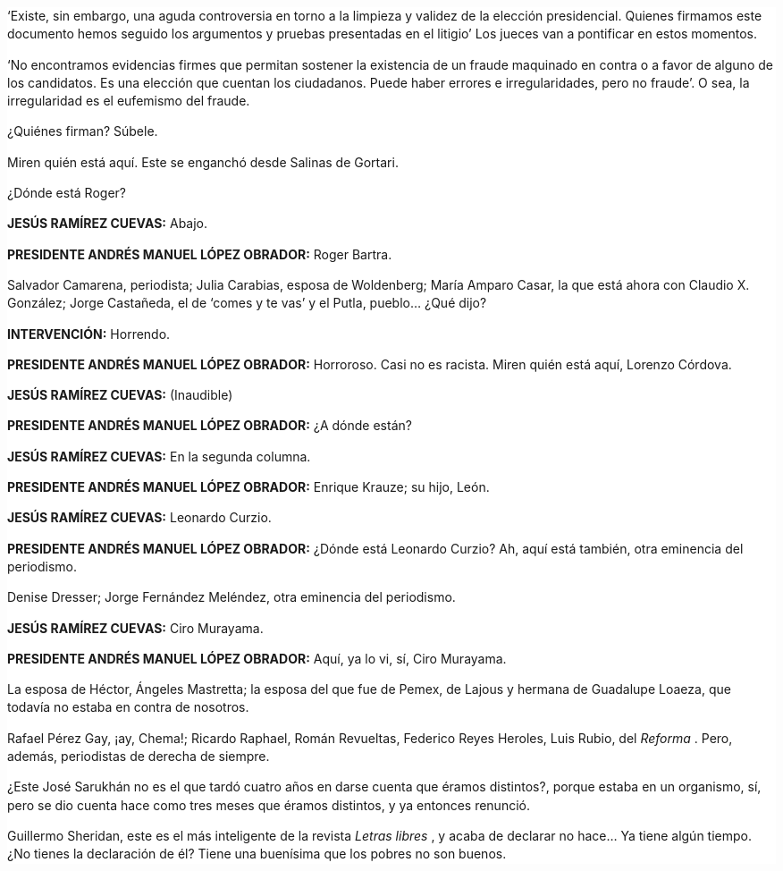 ‘Existe, sin embargo, una aguda controversia en torno a la limpieza y validez
de la elección presidencial. Quienes firmamos este documento hemos seguido los
argumentos y pruebas presentadas en el litigio’ Los jueces van a pontificar en
estos momentos.

‘No encontramos evidencias firmes que permitan sostener la existencia de un
fraude maquinado en contra o a favor de alguno de los candidatos. Es una
elección que cuentan los ciudadanos. Puede haber errores e irregularidades,
pero no fraude’. O sea, la irregularidad es el eufemismo del fraude.

¿Quiénes firman? Súbele.

Miren quién está aquí. Este se enganchó desde Salinas de Gortari.

¿Dónde está Roger?

**JESÚS RAMÍREZ CUEVAS:** Abajo.

**PRESIDENTE ANDRÉS MANUEL LÓPEZ OBRADOR:** Roger Bartra.

Salvador Camarena, periodista; Julia Carabias, esposa de Woldenberg; María
Amparo Casar, la que está ahora con Claudio X. González; Jorge Castañeda, el
de ‘comes y te vas’ y el Putla, pueblo… ¿Qué dijo?

**INTERVENCIÓN:** Horrendo.

**PRESIDENTE ANDRÉS MANUEL LÓPEZ OBRADOR:** Horroroso. Casi no es racista.
Miren quién está aquí, Lorenzo Córdova.

**JESÚS RAMÍREZ CUEVAS:** (Inaudible)

**PRESIDENTE ANDRÉS MANUEL LÓPEZ OBRADOR:** ¿A dónde están?

**JESÚS RAMÍREZ CUEVAS:** En la segunda columna.

**PRESIDENTE ANDRÉS MANUEL LÓPEZ OBRADOR:** Enrique Krauze; su hijo, León.

**JESÚS RAMÍREZ CUEVAS:** Leonardo Curzio.

**PRESIDENTE ANDRÉS MANUEL LÓPEZ OBRADOR:** ¿Dónde está Leonardo Curzio? Ah,
aquí está también, otra eminencia del periodismo.

Denise Dresser; Jorge Fernández Meléndez, otra eminencia del periodismo.

**JESÚS RAMÍREZ CUEVAS:** Ciro Murayama.

**PRESIDENTE ANDRÉS MANUEL LÓPEZ OBRADOR:** Aquí, ya lo vi, sí, Ciro Murayama.

La esposa de Héctor, Ángeles Mastretta; la esposa del que fue de Pemex, de
Lajous y hermana de Guadalupe Loaeza, que todavía no estaba en contra de
nosotros.

Rafael Pérez Gay, ¡ay, Chema!; Ricardo Raphael, Román Revueltas, Federico
Reyes Heroles, Luis Rubio, del _Reforma_ . Pero, además, periodistas de
derecha de siempre.

¿Este José Sarukhán no es el que tardó cuatro años en darse cuenta que éramos
distintos?, porque estaba en un organismo, sí, pero se dio cuenta hace como
tres meses que éramos distintos, y ya entonces renunció.

Guillermo Sheridan, este es el más inteligente de la revista _Letras libres_ ,
y acaba de declarar no hace… Ya tiene algún tiempo. ¿No tienes la declaración
de él? Tiene una buenísima que los pobres no son buenos.
